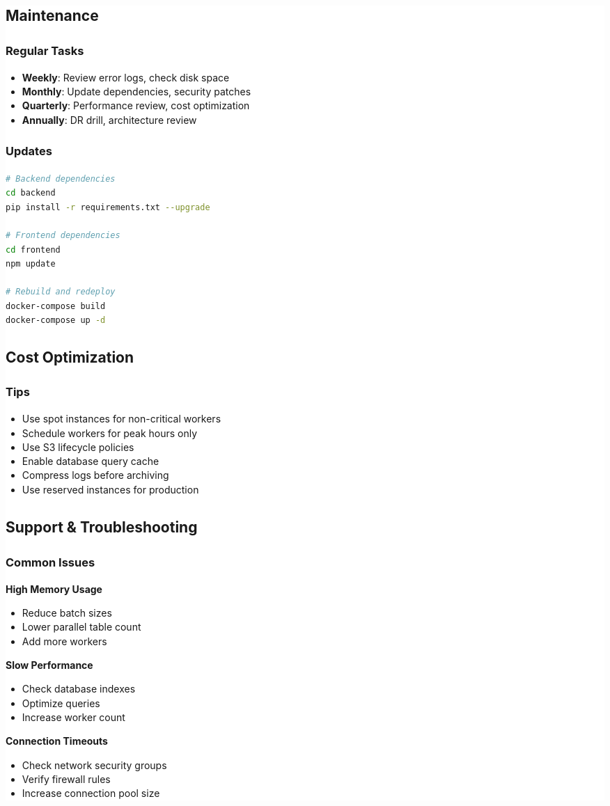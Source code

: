 ## Maintenance

### Regular Tasks
- **Weekly**: Review error logs, check disk space
- **Monthly**: Update dependencies, security patches
- **Quarterly**: Performance review, cost optimization
- **Annually**: DR drill, architecture review

### Updates
```bash
# Backend dependencies
cd backend
pip install -r requirements.txt --upgrade

# Frontend dependencies
cd frontend
npm update

# Rebuild and redeploy
docker-compose build
docker-compose up -d
```

## Cost Optimization

### Tips
- Use spot instances for non-critical workers
- Schedule workers for peak hours only
- Use S3 lifecycle policies
- Enable database query cache
- Compress logs before archiving
- Use reserved instances for production

## Support & Troubleshooting

### Common Issues

**High Memory Usage**
- Reduce batch sizes
- Lower parallel table count
- Add more workers

**Slow Performance**
- Check database indexes
- Optimize queries
- Increase worker count

**Connection Timeouts**
- Check network security groups
- Verify firewall rules
- Increase connection pool size
